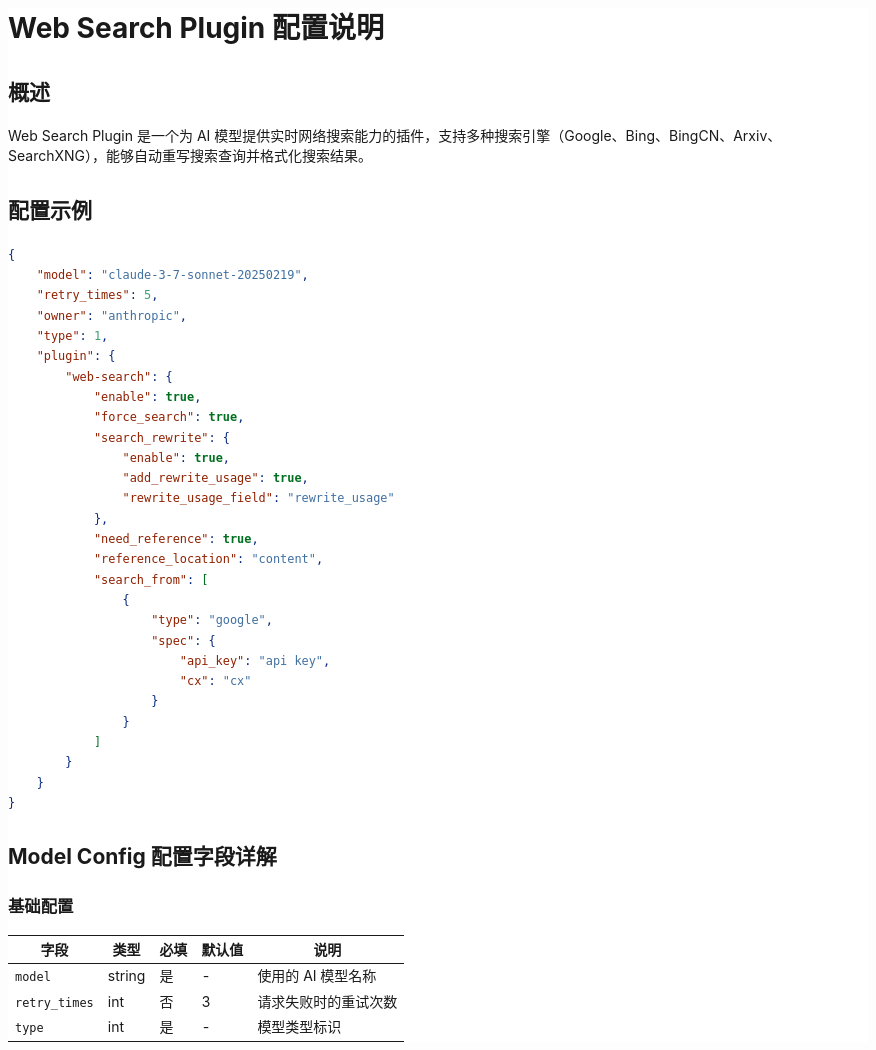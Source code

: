 # Web Search Plugin 配置说明

## 概述

Web Search Plugin 是一个为 AI 模型提供实时网络搜索能力的插件，支持多种搜索引擎（Google、Bing、BingCN、Arxiv、SearchXNG），能够自动重写搜索查询并格式化搜索结果。

## 配置示例

```json
{
    "model": "claude-3-7-sonnet-20250219",
    "retry_times": 5,
    "owner": "anthropic",
    "type": 1,
    "plugin": {
        "web-search": {
            "enable": true,
            "force_search": true,
            "search_rewrite": {
                "enable": true,
                "add_rewrite_usage": true,
                "rewrite_usage_field": "rewrite_usage"
            },
            "need_reference": true,
            "reference_location": "content",
            "search_from": [
                {
                    "type": "google",
                    "spec": {
                        "api_key": "api key",
                        "cx": "cx"
                    }
                }
            ]
        }
    }
}
```

## Model Config 配置字段详解

### 基础配置

| 字段 | 类型 | 必填 | 默认值 | 说明 |
|------|------|------|--------|------|
| `model` | string | 是 | - | 使用的 AI 模型名称 |
| `retry_times` | int | 否 | 3 | 请求失败时的重试次数 |
| `type` | int | 是 | - | 模型类型标识 |

